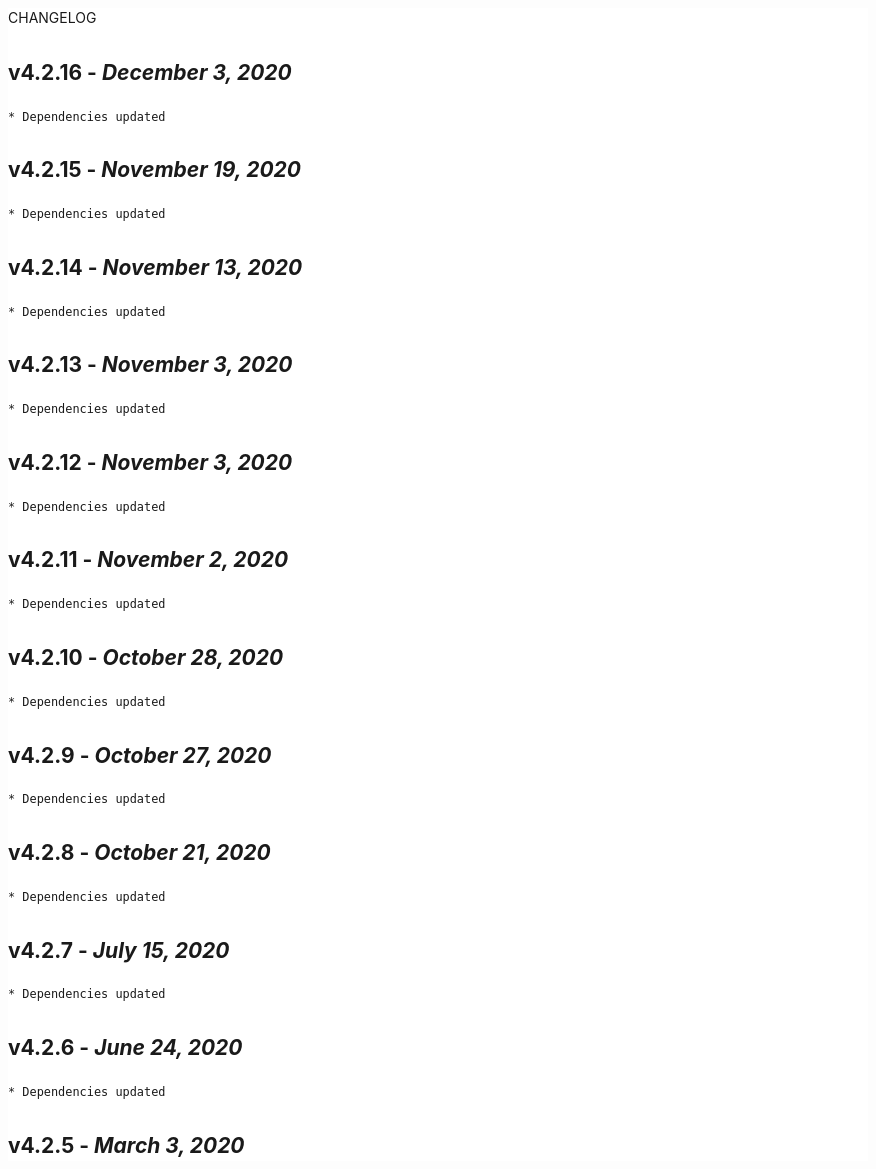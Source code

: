 

CHANGELOG

## v4.2.16 - _December 3, 2020_

    * Dependencies updated

## v4.2.15 - _November 19, 2020_

    * Dependencies updated

## v4.2.14 - _November 13, 2020_

    * Dependencies updated

## v4.2.13 - _November 3, 2020_

    * Dependencies updated

## v4.2.12 - _November 3, 2020_

    * Dependencies updated

## v4.2.11 - _November 2, 2020_

    * Dependencies updated

## v4.2.10 - _October 28, 2020_

    * Dependencies updated

## v4.2.9 - _October 27, 2020_

    * Dependencies updated

## v4.2.8 - _October 21, 2020_

    * Dependencies updated

## v4.2.7 - _July 15, 2020_

    * Dependencies updated

## v4.2.6 - _June 24, 2020_

    * Dependencies updated

## v4.2.5 - _March 3, 2020_
